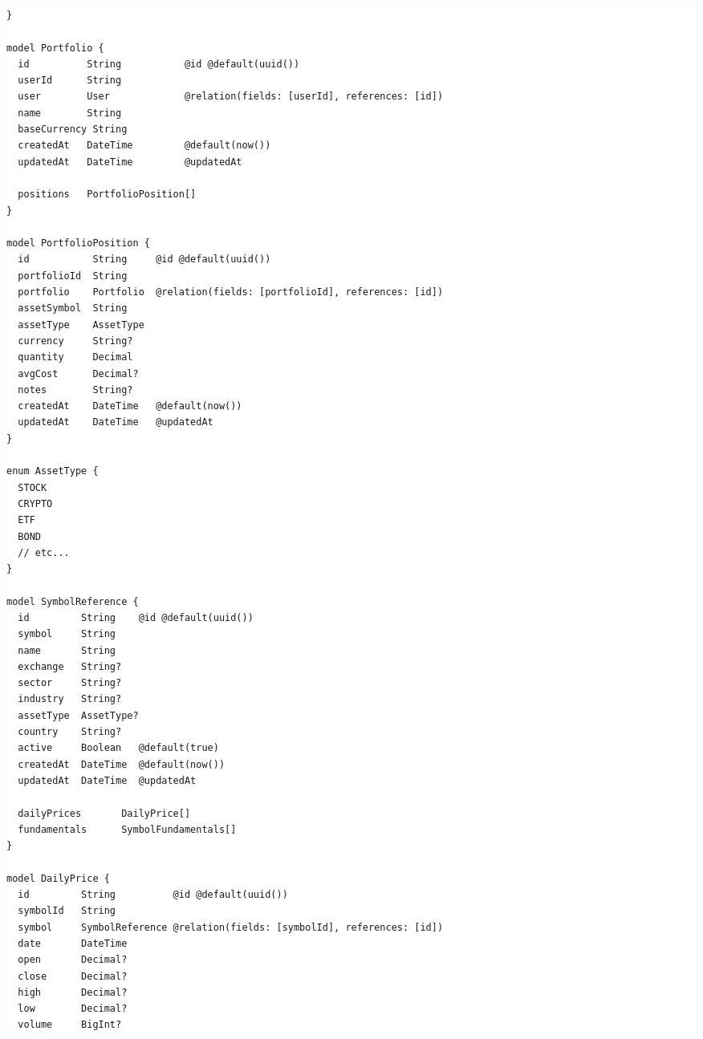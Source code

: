 ```prisma
}

model Portfolio {
  id          String           @id @default(uuid())
  userId      String
  user        User             @relation(fields: [userId], references: [id])
  name        String
  baseCurrency String
  createdAt   DateTime         @default(now())
  updatedAt   DateTime         @updatedAt

  positions   PortfolioPosition[]
}

model PortfolioPosition {
  id           String     @id @default(uuid())
  portfolioId  String
  portfolio    Portfolio  @relation(fields: [portfolioId], references: [id])
  assetSymbol  String
  assetType    AssetType
  currency     String?
  quantity     Decimal
  avgCost      Decimal?
  notes        String?
  createdAt    DateTime   @default(now())
  updatedAt    DateTime   @updatedAt
}

enum AssetType {
  STOCK
  CRYPTO
  ETF
  BOND
  // etc...
}

model SymbolReference {
  id         String    @id @default(uuid())
  symbol     String
  name       String
  exchange   String?
  sector     String?
  industry   String?
  assetType  AssetType?
  country    String?
  active     Boolean   @default(true)
  createdAt  DateTime  @default(now())
  updatedAt  DateTime  @updatedAt

  dailyPrices       DailyPrice[]
  fundamentals      SymbolFundamentals[]
}

model DailyPrice {
  id         String          @id @default(uuid())
  symbolId   String
  symbol     SymbolReference @relation(fields: [symbolId], references: [id])
  date       DateTime
  open       Decimal?
  close      Decimal?
  high       Decimal?
  low        Decimal?
  volume     BigInt?
```